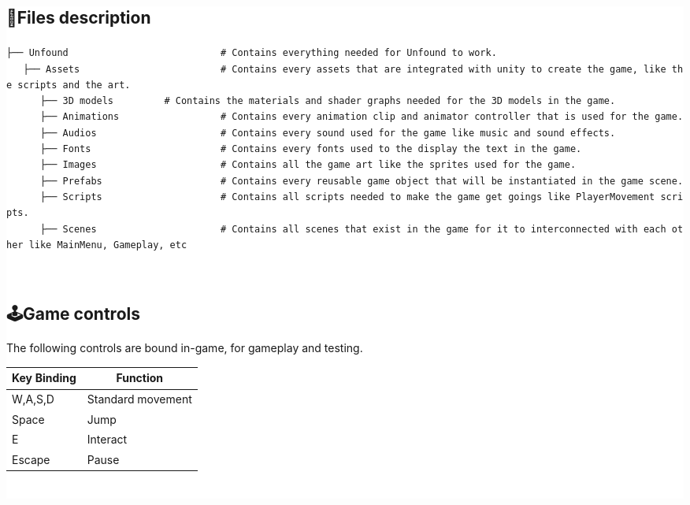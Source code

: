 ## 📂Files description

```
├── Unfound                           # Contains everything needed for Unfound to work.
   ├── Assets                         # Contains every assets that are integrated with unity to create the game, like the scripts and the art.
      ├── 3D models         # Contains the materials and shader graphs needed for the 3D models in the game.
      ├── Animations                  # Contains every animation clip and animator controller that is used for the game.
      ├── Audios                      # Contains every sound used for the game like music and sound effects.
      ├── Fonts                       # Contains every fonts used to the display the text in the game.
      ├── Images                      # Contains all the game art like the sprites used for the game.
      ├── Prefabs                     # Contains every reusable game object that will be instantiated in the game scene.
      ├── Scripts                     # Contains all scripts needed to make the game get goings like PlayerMovement scripts.
      ├── Scenes                      # Contains all scenes that exist in the game for it to interconnected with each other like MainMenu, Gameplay, etc
```
      

<br>

## 🕹️Game controls

The following controls are bound in-game, for gameplay and testing.

| Key Binding       | Function          |
| ----------------- | ----------------- |
| W,A,S,D           | Standard movement |
| Space             | Jump           |
| E             | Interact           |
| Escape             | Pause           |

<br>
